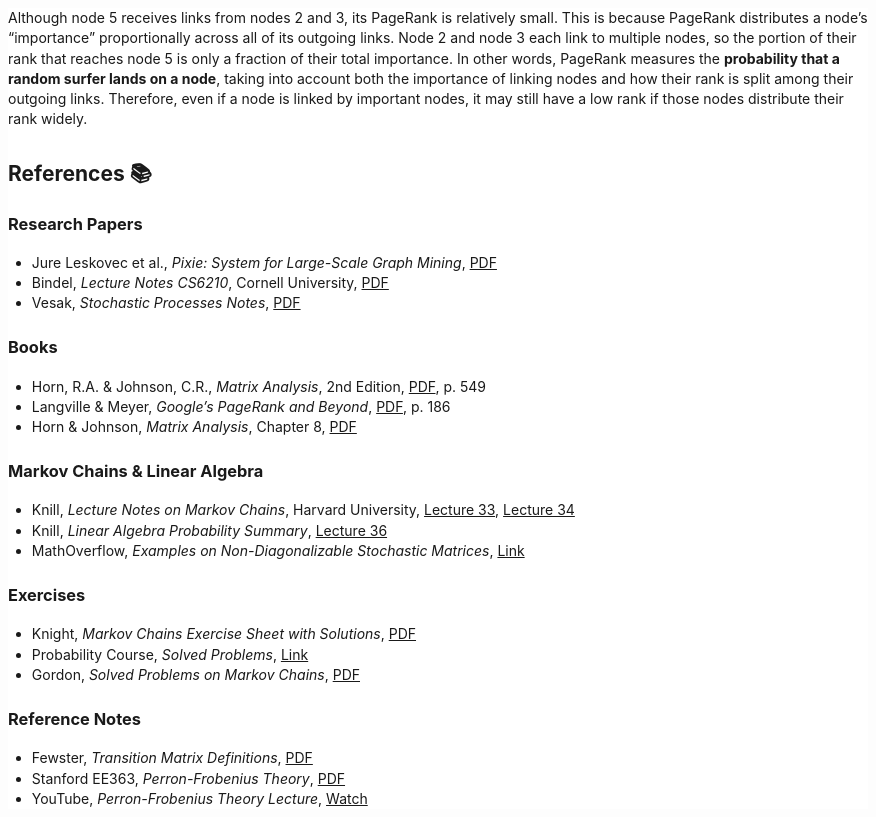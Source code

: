 Although node 5 receives links from nodes 2 and 3, its PageRank is relatively small. This is because PageRank distributes a node’s “importance” proportionally across all of its outgoing links. Node 2 and node 3 each link to multiple nodes, so the portion of their rank that reaches node 5 is only a fraction of their total importance. In other words, PageRank measures the **probability that a random surfer lands on a node**, taking into account both the importance of linking nodes and how their rank is split among their outgoing links. Therefore, even if a node is linked by important nodes, it may still have a low rank if those nodes distribute their rank widely.

## References 📚

### Research Papers
- Jure Leskovec et al., *Pixie: System for Large-Scale Graph Mining*, [PDF](https://cs.stanford.edu/people/jure/pubs/pixie-www18.pdf)  
- Bindel, *Lecture Notes CS6210*, Cornell University, [PDF](https://www.cs.cornell.edu/~bindel/class/cs6210-f16/lec/2016-10-17.pdf)  
- Vesak, *Stochastic Processes Notes*, [PDF](https://vesak90.userpage.fu-berlin.de/stochastic.pdf)  

### Books
- Horn, R.A. & Johnson, C.R., *Matrix Analysis*, 2nd Edition, [PDF](https://www.anandinstitute.org/pdf/Roger_A.Horn.%20_Matrix_Analysis_2nd_edition(BookSee.org).pdf), p. 549  
- Langville & Meyer, *Google’s PageRank and Beyond*, [PDF](https://gi.cebitec.uni-bielefeld.de/_media/teaching/2019winter/alggr/langville_meyer_2006.pdf), p. 186  
- Horn & Johnson, *Matrix Analysis*, Chapter 8, [PDF](https://web.archive.org/web/20100307021652/http://www.matrixanalysis.com/Chapter8.pdf)  

### Markov Chains & Linear Algebra
- Knill, *Lecture Notes on Markov Chains*, Harvard University, [Lecture 33](https://people.math.harvard.edu/~knill/teaching/math19b_2011/handouts/lecture33.pdf), [Lecture 34](https://people.math.harvard.edu/~knill/teaching/math19b_2011/handouts/lecture34.pdf)  
- Knill, *Linear Algebra Probability Summary*, [Lecture 36](https://people.math.harvard.edu/~knill/teaching/math19b_2011/handouts/lecture36.pdf)  
- MathOverflow, *Examples on Non-Diagonalizable Stochastic Matrices*, [Link](https://mathoverflow.net/questions/51887/non-diagonalizable-doubly-stochastic-matrices)  

### Exercises
- Knight, *Markov Chains Exercise Sheet with Solutions*, [PDF](https://vknight.org/OR_Methods/Markov_Chains/Markov_Chains_Exercise_Sheet-Solutions.pdf)  
- Probability Course, *Solved Problems*, [Link](https://www.probabilitycourse.com/chapter11/11_2_7_solved_probs.php)  
- Gordon, *Solved Problems on Markov Chains*, [PDF](https://web.ma.utexas.edu/users/gordanz/notes/solved_problems.pdf)  

### Reference Notes
- Fewster, *Transition Matrix Definitions*, [PDF](https://www.stat.auckland.ac.nz/~fewster/325/notes/ch8.pdf)  
- Stanford EE363, *Perron-Frobenius Theory*, [PDF](https://stanford.edu/class/ee363/lectures/pf.pdf?utm_source=chatgpt.com)  
- YouTube, *Perron-Frobenius Theory Lecture*, [Watch](https://www.youtube.com/watch?v=TU0ankRcHmo&t=1298s)  
